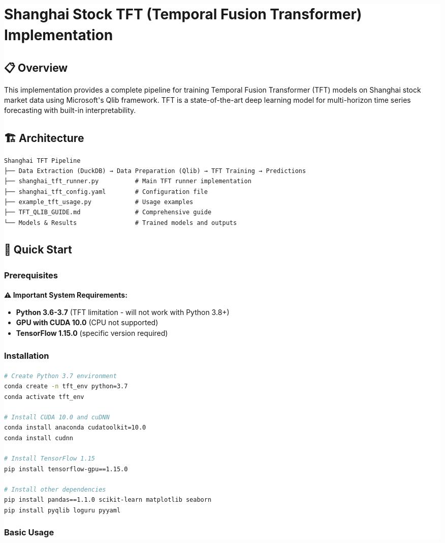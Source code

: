 # Shanghai Stock TFT (Temporal Fusion Transformer) Implementation

## 📋 Overview

This implementation provides a complete pipeline for training Temporal Fusion Transformer (TFT) models on Shanghai stock market data using Microsoft's Qlib framework. TFT is a state-of-the-art deep learning model for multi-horizon time series forecasting with built-in interpretability.

## 🏗️ Architecture

```
Shanghai TFT Pipeline
├── Data Extraction (DuckDB) → Data Preparation (Qlib) → TFT Training → Predictions
├── shanghai_tft_runner.py          # Main TFT runner implementation
├── shanghai_tft_config.yaml        # Configuration file
├── example_tft_usage.py            # Usage examples
├── TFT_QLIB_GUIDE.md               # Comprehensive guide
└── Models & Results                # Trained models and outputs
```

## 🚀 Quick Start

### Prerequisites

**⚠️ Important System Requirements:**
- **Python 3.6-3.7** (TFT limitation - will not work with Python 3.8+)
- **GPU with CUDA 10.0** (CPU not supported)
- **TensorFlow 1.15.0** (specific version required)

### Installation

```bash
# Create Python 3.7 environment
conda create -n tft_env python=3.7
conda activate tft_env

# Install CUDA 10.0 and cuDNN
conda install anaconda cudatoolkit=10.0
conda install cudnn

# Install TensorFlow 1.15
pip install tensorflow-gpu==1.15.0

# Install other dependencies
pip install pandas==1.1.0 scikit-learn matplotlib seaborn
pip install pyqlib loguru pyyaml
```

### Basic Usage
